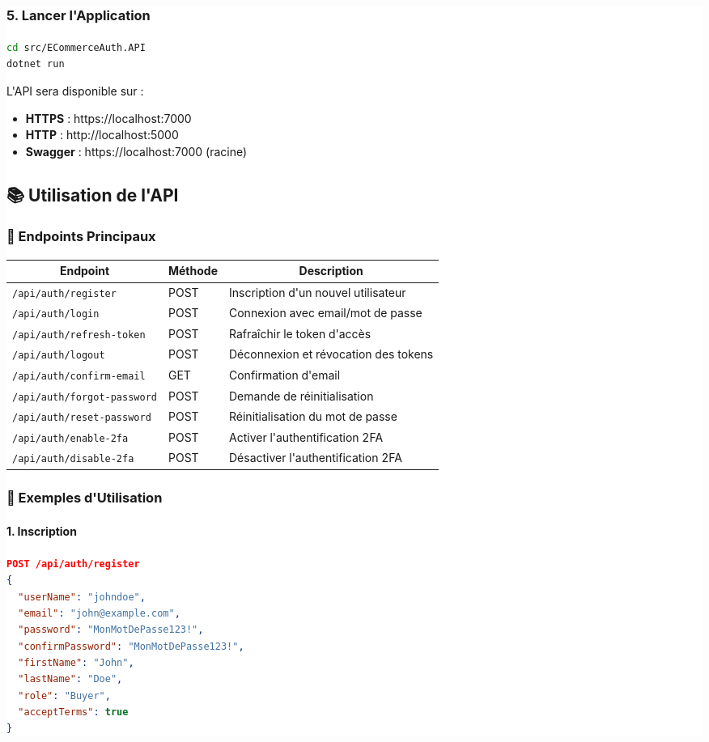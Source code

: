 ```json
```

### 5. Lancer l'Application

```bash
cd src/ECommerceAuth.API
dotnet run
```

L'API sera disponible sur :
- **HTTPS** : https://localhost:7000
- **HTTP** : http://localhost:5000
- **Swagger** : https://localhost:7000 (racine)

## 📚 Utilisation de l'API

### 🔐 Endpoints Principaux

| Endpoint | Méthode | Description |
|----------|---------|-------------|
| `/api/auth/register` | POST | Inscription d'un nouvel utilisateur |
| `/api/auth/login` | POST | Connexion avec email/mot de passe |
| `/api/auth/refresh-token` | POST | Rafraîchir le token d'accès |
| `/api/auth/logout` | POST | Déconnexion et révocation des tokens |
| `/api/auth/confirm-email` | GET | Confirmation d'email |
| `/api/auth/forgot-password` | POST | Demande de réinitialisation |
| `/api/auth/reset-password` | POST | Réinitialisation du mot de passe |
| `/api/auth/enable-2fa` | POST | Activer l'authentification 2FA |
| `/api/auth/disable-2fa` | POST | Désactiver l'authentification 2FA |

### 📝 Exemples d'Utilisation

#### 1. Inscription
```json
POST /api/auth/register
{
  "userName": "johndoe",
  "email": "john@example.com",
  "password": "MonMotDePasse123!",
  "confirmPassword": "MonMotDePasse123!",
  "firstName": "John",
  "lastName": "Doe",
  "role": "Buyer",
  "acceptTerms": true
}
```
